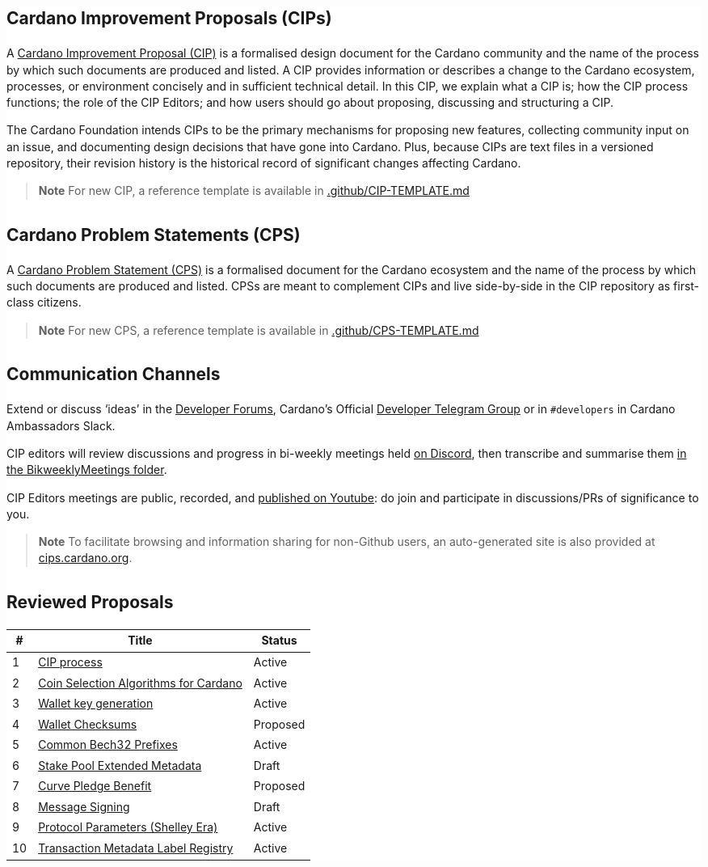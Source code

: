 ## Cardano Improvement Proposals (CIPs)

A [Cardano Improvement Proposal (CIP)](./CIP-0001) is a formalised design document for the Cardano community and the name of the process by which such documents are produced and listed. A CIP  provides information or describes a change to the Cardano ecosystem, processes, or environment concisely and in sufficient technical detail. In this CIP, we explain what a CIP is; how the CIP process functions; the role of the CIP Editors; and how users should go about proposing, discussing and structuring a CIP.

The Cardano Foundation intends CIPs to be the primary mechanisms for proposing new features, collecting community input on an issue, and documenting design decisions that have gone into Cardano. Plus, because CIPs are text files in a versioned repository, their revision history is the historical record of significant changes affecting Cardano.

> **Note** For new CIP, a reference template is available in [.github/CIP-TEMPLATE.md](.github/CIP-TEMPLATE.md)

## Cardano Problem Statements (CPS)

A [Cardano Problem Statement (CPS)](./CIP-9999) is a formalised document for the Cardano ecosystem and the name of the process by which such documents are produced and listed. CPSs are meant to complement CIPs and live side-by-side in the CIP repository as first-class citizens.

> **Note** For new CPS, a reference template is available in [.github/CPS-TEMPLATE.md](.github/CPS-TEMPLATE.md)

## Communication Channels

Extend or discuss ‘ideas’ in the [Developer Forums](https://forum.cardano.org/c/developers/cips/122), Cardano’s Official [Developer Telegram Group](https://t.me/CardanoDevelopersOfficial) or in `#developers` in Cardano Ambassadors Slack.

CIP editors will review discussions and progress in bi-weekly meetings held [on Discord](https://discord.gg/Jy9YM69Ezf), then transcribe and summarise them [in the BikweeklyMeetings folder](https://github.com/cardano-foundation/CIPs/tree/master/BiweeklyMeetings).

CIP Editors meetings are public, recorded, and [published on Youtube](https://www.youtube.com/playlist?list=PL831pmH4tfw1YkMK4FhBzoHyuSaadjdxn): do join and participate in discussions/PRs of significance to you.

> **Note** To facilitate browsing and information sharing for non-Github users, an auto-generated site is also provided at [cips.cardano.org](https://cips.cardano.org/).

## Reviewed Proposals

| # | Title | Status |
| --- | --- | --- |
| 1 | [CIP process](./CIP-0001/) | Active |
| 2 | [Coin Selection Algorithms for Cardano](./CIP-0002/) | Active |
| 3 | [Wallet key generation](./CIP-0003/) | Active |
| 4 | [Wallet Checksums](./CIP-0004/) | Proposed |
| 5 | [Common Bech32 Prefixes](./CIP-0005/) | Active |
| 6 | [Stake Pool Extended Metadata](./CIP-0006/) | Draft |
| 7 | [Curve Pledge Benefit](./CIP-0007/) | Proposed |
| 8 | [Message Signing](./CIP-0008/) | Draft |
| 9 | [Protocol Parameters (Shelley Era)](./CIP-0009/) | Active |
| 10 | [Transaction Metadata Label Registry](./CIP-0010/) | Active |